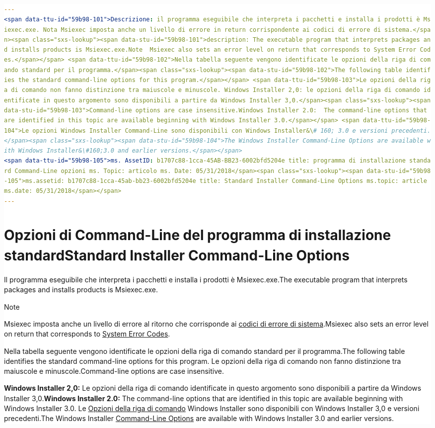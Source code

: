 ```yaml
---
<span data-ttu-id="59b98-101">Descrizione: il programma eseguibile che interpreta i pacchetti e installa i prodotti è Msiexec.exe. Nota Msiexec imposta anche un livello di errore in return corrispondente ai codici di errore di sistema.</span><span class="sxs-lookup"><span data-stu-id="59b98-101">description: The executable program that interprets packages and installs products is Msiexec.exe.Note  Msiexec also sets an error level on return that corresponds to System Error Codes.</span></span> <span data-ttu-id="59b98-102">Nella tabella seguente vengono identificate le opzioni della riga di comando standard per il programma.</span><span class="sxs-lookup"><span data-stu-id="59b98-102">The following table identifies the standard command-line options for this program.</span></span> <span data-ttu-id="59b98-103">Le opzioni della riga di comando non fanno distinzione tra maiuscole e minuscole. Windows Installer 2,0: le opzioni della riga di comando identificate in questo argomento sono disponibili a partire da Windows Installer 3,0.</span><span class="sxs-lookup"><span data-stu-id="59b98-103">Command-line options are case insensitive.Windows Installer 2.0:  The command-line options that are identified in this topic are available beginning with Windows Installer 3.0.</span></span> <span data-ttu-id="59b98-104">Le opzioni Windows Installer Command-Line sono disponibili con Windows Installer&\# 160; 3.0 e versioni precedenti.</span><span class="sxs-lookup"><span data-stu-id="59b98-104">The Windows Installer Command-Line Options are available with Windows Installer&\#160;3.0 and earlier versions.</span></span>
<span data-ttu-id="59b98-105">ms. AssetID: b1707c88-1cca-45AB-BB23-6002bfd5204e title: programma di installazione standard Command-Line opzioni ms. Topic: articolo ms. Date: 05/31/2018</span><span class="sxs-lookup"><span data-stu-id="59b98-105">ms.assetid: b1707c88-1cca-45ab-bb23-6002bfd5204e title: Standard Installer Command-Line Options ms.topic: article ms.date: 05/31/2018</span></span>
---
```


# <a name="standard-installer-command-line-options"></a><span data-ttu-id="59b98-106">Opzioni di Command-Line del programma di installazione standard</span><span class="sxs-lookup"><span data-stu-id="59b98-106">Standard Installer Command-Line Options</span></span>

<span data-ttu-id="59b98-107">Il programma eseguibile che interpreta i pacchetti e installa i prodotti è Msiexec.exe.</span><span class="sxs-lookup"><span data-stu-id="59b98-107">The executable program that interprets packages and installs products is Msiexec.exe.</span></span>

> [!Note]  
> <span data-ttu-id="59b98-108">Msiexec imposta anche un livello di errore al ritorno che corrisponde ai [codici di errore di sistema](../debug/system-error-codes.md).</span><span class="sxs-lookup"><span data-stu-id="59b98-108">Msiexec also sets an error level on return that corresponds to [System Error Codes](../debug/system-error-codes.md).</span></span>

 

<span data-ttu-id="59b98-109">Nella tabella seguente vengono identificate le opzioni della riga di comando standard per il programma.</span><span class="sxs-lookup"><span data-stu-id="59b98-109">The following table identifies the standard command-line options for this program.</span></span> <span data-ttu-id="59b98-110">Le opzioni della riga di comando non fanno distinzione tra maiuscole e minuscole.</span><span class="sxs-lookup"><span data-stu-id="59b98-110">Command-line options are case insensitive.</span></span>

<span data-ttu-id="59b98-111">**Windows Installer 2,0:** Le opzioni della riga di comando identificate in questo argomento sono disponibili a partire da Windows Installer 3,0.</span><span class="sxs-lookup"><span data-stu-id="59b98-111">**Windows Installer 2.0:** The command-line options that are identified in this topic are available beginning with Windows Installer 3.0.</span></span> <span data-ttu-id="59b98-112">Le [Opzioni della riga di comando](command-line-options.md) Windows Installer sono disponibili con Windows Installer 3,0 e versioni precedenti.</span><span class="sxs-lookup"><span data-stu-id="59b98-112">The Windows Installer [Command-Line Options](command-line-options.md) are available with Windows Installer 3.0 and earlier versions.</span></span>
